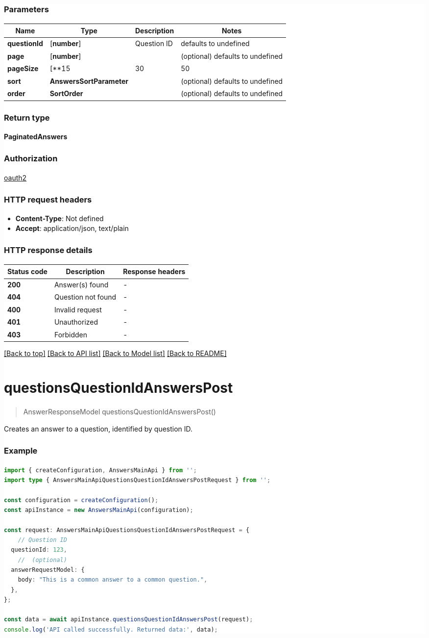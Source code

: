 

### Parameters

Name | Type | Description  | Notes
------------- | ------------- | ------------- | -------------
 **questionId** | [**number**] | Question ID | defaults to undefined
 **page** | [**number**] |  | (optional) defaults to undefined
 **pageSize** | [**15 | 30 | 50 | 100**]**Array<15 &#124; 30 &#124; 50 &#124; 100>** |  | (optional) defaults to undefined
 **sort** | **AnswersSortParameter** |  | (optional) defaults to undefined
 **order** | **SortOrder** |  | (optional) defaults to undefined


### Return type

**PaginatedAnswers**

### Authorization

[oauth2](README.md#oauth2)

### HTTP request headers

 - **Content-Type**: Not defined
 - **Accept**: application/json, text/plain


### HTTP response details
| Status code | Description | Response headers |
|-------------|-------------|------------------|
**200** | Answer(s) found |  -  |
**404** | Question not found |  -  |
**400** | Invalid request |  -  |
**401** | Unauthorized |  -  |
**403** | Forbidden |  -  |

[[Back to top]](#) [[Back to API list]](README.md#documentation-for-api-endpoints) [[Back to Model list]](README.md#documentation-for-models) [[Back to README]](README.md)

# **questionsQuestionIdAnswersPost**
> AnswerResponseModel questionsQuestionIdAnswersPost()

Creates an answer to a question, identified by question ID.

### Example


```typescript
import { createConfiguration, AnswersMainApi } from '';
import type { AnswersMainApiQuestionsQuestionIdAnswersPostRequest } from '';

const configuration = createConfiguration();
const apiInstance = new AnswersMainApi(configuration);

const request: AnswersMainApiQuestionsQuestionIdAnswersPostRequest = {
    // Question ID
  questionId: 123,
    //  (optional)
  answerRequestModel: {
    body: "This is a common answer to a common question.",
  },
};

const data = await apiInstance.questionsQuestionIdAnswersPost(request);
console.log('API called successfully. Returned data:', data);
```